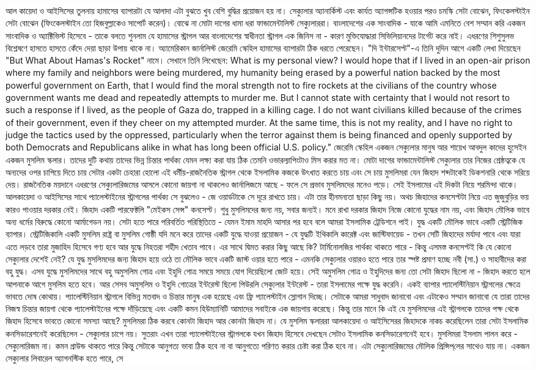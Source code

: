 আল কায়েদা ও আইসিসের তুলনায় হামাসের ব্যাপারটা যে আলাদা এটা বুঝতে খুব বেশি বুদ্ধির প্রয়োজন হয় না। সেক্যুলার অ্যানার্কিস্ট এবং কার্যত অ্যাগন্সটিক হওয়ার পরও চমস্কি সেটা বোঝেন, ফিংকেলস্টাইন সেটা বোঝেন (ফিংকেলস্টাইন তো হিজবুল্লাকেও সাপোর্ট করেন)। বোঝে না মোটা দাগের ধামা ধরা ফান্ডামেন্টালিস্ট সেক্যুলাররা। বাংলাদেশের এক সাংবাদিক - যাকে আমি এমনিতে বেশ সম্মান করি একজন সাংবাদিক ও অ্যাক্টিভিস্ট হিসেবে - তাকে বলতে শুনলাম যে হামাসের স্ট্রাগল আর বাংলাদেশের স্বাধীনতা স্ট্রাগল এক জিনিস না - কারণ মুক্তিযোদ্ধারা সিভিলিয়ানদের টার্গেট করে নাই। এধরণের শিশুসুলভ বিশ্লেষণে হাসতে হাসতে কেঁদে দেয়া ছাড়া উপায় থাকে না। 
অ্যামেরিকান জার্নালিস্ট জেরেমি স্কেহিল হামাসের ব্যাপারটা ঠিক ধরতে পেরেছেন। "দি ইন্টারসেপ্ট"-এ তিনি দুদিন আগে একটি লেখা দিয়েছেন "But What About Hamas's Rocket" নামে। সেখানে তিনি লিখেছেন: What is my personal view? I would hope that if I lived in an open-air prison where my family and neighbors were being murdered, my humanity being erased by a powerful nation backed by the most powerful government on Earth, that I would find the moral strength not to fire rockets at the civilians of the country whose government wants me dead and repeatedly attempts to murder me. But I cannot state with certainty that I would not resort to such a response if I lived, as the people of Gaza do, trapped in a killing cage. I do not want civilians killed because of the crimes of their government, even if they cheer on my attempted murder. At the same time, this is not my reality, and I have no right to judge the tactics used by the oppressed, particularly when the terror against them is being financed and openly supported by both Democrats and Republicans alike in what has long been official U.S. policy."
জেরেমি স্কেহিল একজন সেক্যুলার মানুষ আর শায়েখ আবদুল কাদের হুসেইন একজন মুসলিম স্কলার। তাদের দুটি কথায় তাদের ভিন্ন চিন্তার পার্থক্য যেমন লক্ষ্য করা যায় ঠিক তেমনি ওভারল্যাপিংটাও মিস করার মত না। 
মোটা দাগের ফান্ডামেন্টালিস্ট সেক্যুলার তার নিজের শ্রেষ্ঠত্বকে যে অন্যদের ওপর চাপিয়ে দিতে চায় সেটার একটা চেহারা হোলো এই ধর্মীয়-রাজনৈতিক স্ট্রাগল থেকে ইসলামিক কজকে উৎখাত করতে চায় এবং সে চায় মুসলিমরা যেন জিহাদ শব্দটাকেই ডিকশনারি থেকে সরিয়ে দেয়। রাজনৈতিক ময়দানে এধরণের সেক্যুলারিজমের আসলে কোনো জায়গা না থাকলেও জার্নালিজমে আছে - ফলে সে প্রভাব মুসলিমদের মনেও পড়ে। সেই ইসলামের এই দিকটা নিয়ে শরমিন্দা থাকে। আলকায়েদা ও আইসিসের সাথে প্যালেস্টাইনের স্ট্রাগলের পার্থক্য সে বুঝলেও - জে ওয়ার্ডটাকে সে দূরে রাখতে চায়। এটা তার হীনমন্যতা ছাড়া কিছু নয়। 
অথচ জিহাদের কনসেপ্টটা নিয়ে এত জুজুবুড়ির ভয় কারও পাওয়ার দরকার নেই। জিহাদ একটি পারফেক্টলি "মেইকস সেন্স" কনসেপ্ট। শুধু মুসলিমদের জন্য নয়, সবার জন্যই। মনে রাখা দরকার জিহাদ নিজে কোনো যুদ্ধের নাম নয়, এবং জিহাদ মৌলিক ভাবে অন্য ধর্মের বিরুদ্ধে কোনো আর্মাগেডন নয়। সেটা হতে পারে পরিবর্তিত পরিস্থিতিতে - যেমন ইমাম মাহদি আসার পর হবে বলে আমরা ইসলামিক ট্রেডিশনে পাই। 
যুদ্ধ একটি মৌলিক ভাবে একটি স্ট্রেটিজিক ব্যাপার। স্ট্রেটিজিকালি একটি মুসলিম রাষ্ট্র বা মুসলিম গোষ্ঠী যদি মনে করে তাদের একটি যুদ্ধে যাওয়া প্রয়োজন - যে যুদ্ধটি ইথিকালি কারেক্ট এবং জাস্টিফায়েড - তখন সেটি জিহাদের মর্যাদা পাবে এবং যারা এতে লড়বে তারা মুজাহিদ হিসেবে গণ্য হবে আর যুদ্ধে নিহতরা শহীদ খেতাব পাবে। এর সাথে দ্বিমত করার কিছু আছে কি? টার্মিনোলজির পার্থক্য থাকতে পারে - কিন্তু এসমস্ত কনসেপ্টই কি যে কোনো সেক্যুলার দেশেই নেই? 
যে যুদ্ধ মুসলিমদের জন্য জিহাদ হয়ে ওঠে তা মৌলিক ভাবে একটি জাস্ট ওয়ার হতে পারে - এমনকি সেক্যুলার ওয়ারও হতে পারে তার স্পষ্ট প্রমাণ হচ্ছে নবী (সা.) ও সাহাবীদের করা বহু যুদ্ধ। এসব যুদ্ধে মুসলিমদের সাথে বহু অমুসলিম গোত্র এবং ইহুদি গোত্র সময়ে সময়ে যোগ দিয়েছিলো জোট হয়ে। সেই অমুসলিম গোত্র ও ইহুদিদের জন্য তো সেটা জিহাদ ছিলো না - জিহাদ করতে হলে আপনাকে আগে মুসলিম হতে হবে। আর সেসব অমুসলিম ও ইহুদি গোত্রের ইন্টরেস্ট ছিলো পিউরলি সেক্যুলার ইন্টরেস্ট - তারা ইসলামের পক্ষে যুদ্ধ করেনি। 
একই ব্যাপার প্যালেস্টিনিয়ান স্ট্রাগলের ক্ষেত্রে ভাবতে দোষ কোথায়। প্যালেস্টিনিয়ান স্ট্রাগলে বিভিন্ন মতবাদ ও চিন্তার মানুষ এক হয়েছে এবং ফ্রি প্যালেস্টাইন স্লোগান দিচ্ছে। সেটাকে আমরা সাধুবাদ জানাবো এবং এটাকেও সম্মান জানাবো যে তারা তাদের নিজস্ব চিন্তার জায়গা থেকে প্যালেস্টাইনের পক্ষে দাঁড়িয়েছে এবং একটি কমন হিউম্যানিটি আমাদের সবাইকে এক জায়গায় করেছে। কিন্তু তার মানে কি এই যে মুসলিমদের এই স্ট্রাগলকে তাদের পক্ষ থেকে জিহাদ হিসেবে ভাবতে কোনো সমস্যা আছে? মুসলিমরা ঠিক করবে কোনটা জিহাদ আর কোনটা জিহাদ না। যে মুসলিম স্কলাররা আলকায়েদা ও আইসিসেরর জিহাদকে নাকচ করেছিলেন তারা সেটা ইসলামিক কনসিডারেশনেই করেছিলেন - সেক্যুলার চাপে নয়। সুতরাং এখন তারা প্যালেস্টাইনের স্ট্রাগলকে যখন জিহাদ হিসেবে দেখছেন সেটাও ইসলামিক কনসিডারেশনেই হবে। মুসলিমরা ইসলাম পালন করে - সেক্যুলারিজম না। কমন গ্রাউন্ড থাকতে পারে কিন্তু সেটাকে আনুগত্য ভাবা ঠিক হবে না বা আনুগত্যে পরিণত করার চেষ্টা করা ঠিক হবে না। এটা সেক্যুলারিজমের মৌলিক প্রিন্সিপ্‌লের সাথেও যায় না। একজন সেক্যুলার লিবারেল অ্যাগনস্টিক হতে পারে, সে